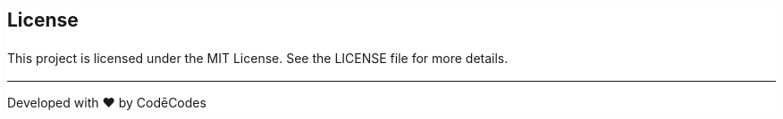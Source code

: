 ## License
This project is licensed under the MIT License. See the LICENSE file for more details.

---

Developed with ❤️ by CodēCodes
